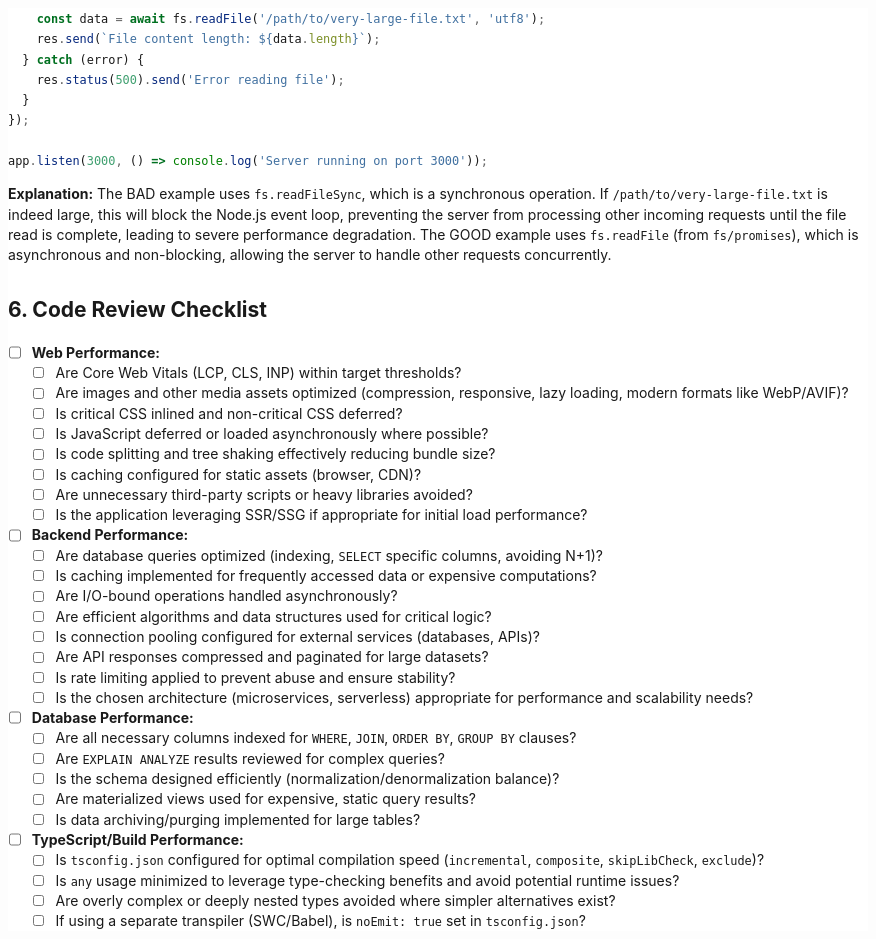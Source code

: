 ```typescript
    const data = await fs.readFile('/path/to/very-large-file.txt', 'utf8');
    res.send(`File content length: ${data.length}`);
  } catch (error) {
    res.status(500).send('Error reading file');
  }
});

app.listen(3000, () => console.log('Server running on port 3000'));
```
**Explanation:** The BAD example uses `fs.readFileSync`, which is a synchronous operation. If `/path/to/very-large-file.txt` is indeed large, this will block the Node.js event loop, preventing the server from processing other incoming requests until the file read is complete, leading to severe performance degradation. The GOOD example uses `fs.readFile` (from `fs/promises`), which is asynchronous and non-blocking, allowing the server to handle other requests concurrently.

## 6. Code Review Checklist

- [ ] **Web Performance:**
    - [ ] Are Core Web Vitals (LCP, CLS, INP) within target thresholds?
    - [ ] Are images and other media assets optimized (compression, responsive, lazy loading, modern formats like WebP/AVIF)?
    - [ ] Is critical CSS inlined and non-critical CSS deferred?
    - [ ] Is JavaScript deferred or loaded asynchronously where possible?
    - [ ] Is code splitting and tree shaking effectively reducing bundle size?
    - [ ] Is caching configured for static assets (browser, CDN)?
    - [ ] Are unnecessary third-party scripts or heavy libraries avoided?
    - [ ] Is the application leveraging SSR/SSG if appropriate for initial load performance?

- [ ] **Backend Performance:**
    - [ ] Are database queries optimized (indexing, `SELECT` specific columns, avoiding N+1)?
    - [ ] Is caching implemented for frequently accessed data or expensive computations?
    - [ ] Are I/O-bound operations handled asynchronously?
    - [ ] Are efficient algorithms and data structures used for critical logic?
    - [ ] Is connection pooling configured for external services (databases, APIs)?
    - [ ] Are API responses compressed and paginated for large datasets?
    - [ ] Is rate limiting applied to prevent abuse and ensure stability?
    - [ ] Is the chosen architecture (microservices, serverless) appropriate for performance and scalability needs?

- [ ] **Database Performance:**
    - [ ] Are all necessary columns indexed for `WHERE`, `JOIN`, `ORDER BY`, `GROUP BY` clauses?
    - [ ] Are `EXPLAIN ANALYZE` results reviewed for complex queries?
    - [ ] Is the schema designed efficiently (normalization/denormalization balance)?
    - [ ] Are materialized views used for expensive, static query results?
    - [ ] Is data archiving/purging implemented for large tables?

- [ ] **TypeScript/Build Performance:**
    - [ ] Is `tsconfig.json` configured for optimal compilation speed (`incremental`, `composite`, `skipLibCheck`, `exclude`)?
    - [ ] Is `any` usage minimized to leverage type-checking benefits and avoid potential runtime issues?
    - [ ] Are overly complex or deeply nested types avoided where simpler alternatives exist?
    - [ ] If using a separate transpiler (SWC/Babel), is `noEmit: true` set in `tsconfig.json`?

